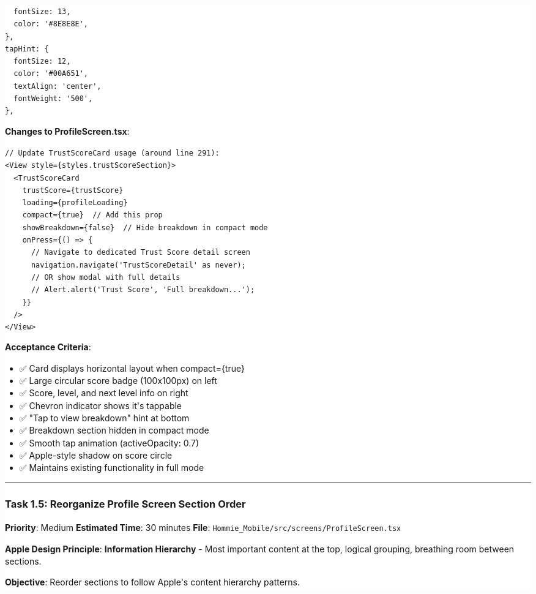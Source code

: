 ```tsx
  fontSize: 13,
  color: '#8E8E8E',
},
tapHint: {
  fontSize: 12,
  color: '#00A651',
  textAlign: 'center',
  fontWeight: '500',
},
```

**Changes to ProfileScreen.tsx**:

```tsx
// Update TrustScoreCard usage (around line 291):
<View style={styles.trustScoreSection}>
  <TrustScoreCard
    trustScore={trustScore}
    loading={profileLoading}
    compact={true}  // Add this prop
    showBreakdown={false}  // Hide breakdown in compact mode
    onPress={() => {
      // Navigate to dedicated Trust Score detail screen
      navigation.navigate('TrustScoreDetail' as never);
      // OR show modal with full details
      // Alert.alert('Trust Score', 'Full breakdown...');
    }}
  />
</View>
```

**Acceptance Criteria**:
- ✅ Card displays horizontal layout when compact={true}
- ✅ Large circular score badge (100x100px) on left
- ✅ Score, level, and next level info on right
- ✅ Chevron indicator shows it's tappable
- ✅ "Tap to view breakdown" hint at bottom
- ✅ Breakdown section hidden in compact mode
- ✅ Smooth tap animation (activeOpacity: 0.7)
- ✅ Apple-style shadow on score circle
- ✅ Maintains existing functionality in full mode

---

### Task 1.5: Reorganize Profile Screen Section Order
**Priority**: Medium
**Estimated Time**: 30 minutes
**File**: `Hommie_Mobile/src/screens/ProfileScreen.tsx`

**Apple Design Principle**: **Information Hierarchy** - Most important content at the top, logical grouping, breathing room between sections.

**Objective**: Reorder sections to follow Apple's content hierarchy patterns.
